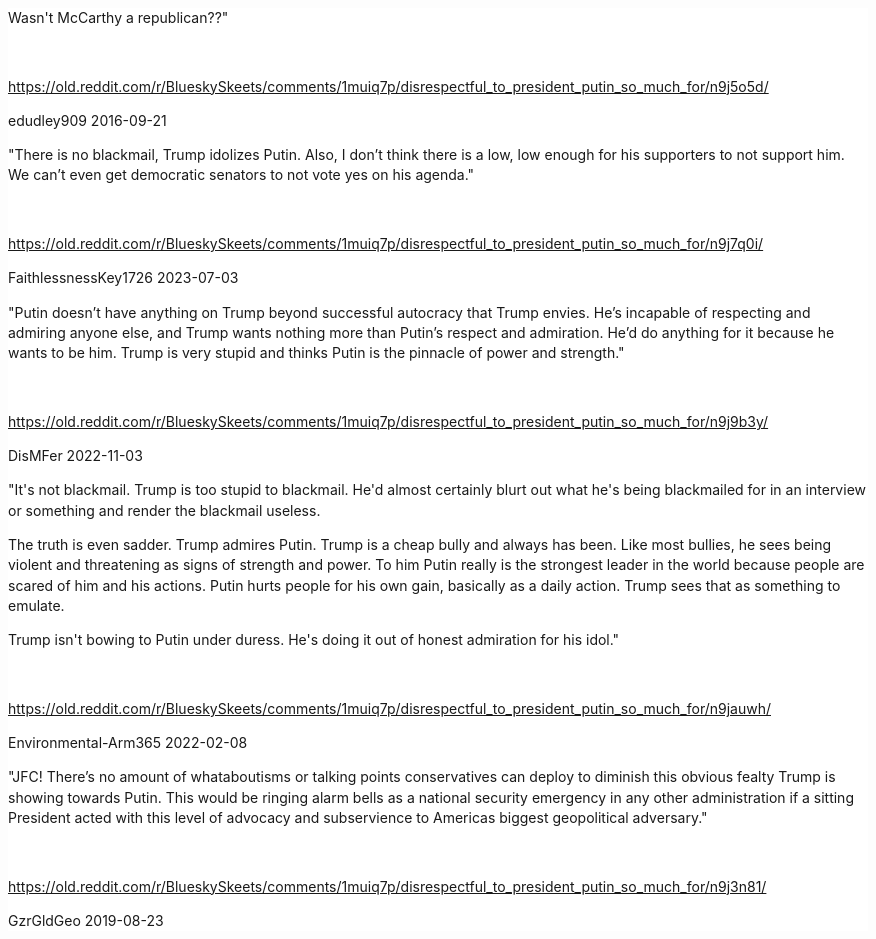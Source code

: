 Wasn't McCarthy a republican??"

&nbsp;

https://old.reddit.com/r/BlueskySkeets/comments/1muiq7p/disrespectful_to_president_putin_so_much_for/n9j5o5d/

edudley909 2016-09-21

"There is no blackmail, Trump idolizes Putin. Also, I don’t think there is a low, low enough for his supporters to not support him. We can’t even get democratic senators to not vote yes on his agenda."

&nbsp;

https://old.reddit.com/r/BlueskySkeets/comments/1muiq7p/disrespectful_to_president_putin_so_much_for/n9j7q0i/

FaithlessnessKey1726 2023-07-03

"Putin doesn’t have anything on Trump beyond successful autocracy that Trump envies. He’s incapable of respecting and admiring anyone else, and Trump wants nothing more than Putin’s respect and admiration. He’d do anything for it because he wants to be him. Trump is very stupid and thinks Putin is the pinnacle of power and strength."

&nbsp;

https://old.reddit.com/r/BlueskySkeets/comments/1muiq7p/disrespectful_to_president_putin_so_much_for/n9j9b3y/

DisMFer 2022-11-03

"It's not blackmail. Trump is too stupid to blackmail. He'd almost certainly blurt out what he's being blackmailed for in an interview or something and render the blackmail useless.

The truth is even sadder. Trump admires Putin. Trump is a cheap bully and always has been. Like most bullies, he sees being violent and threatening as signs of strength and power. To him Putin really is the strongest leader in the world because people are scared of him and his actions. Putin hurts people for his own gain, basically as a daily action. Trump sees that as something to emulate.

Trump isn't bowing to Putin under duress. He's doing it out of honest admiration for his idol."

&nbsp;

https://old.reddit.com/r/BlueskySkeets/comments/1muiq7p/disrespectful_to_president_putin_so_much_for/n9jauwh/

Environmental-Arm365 2022-02-08

"JFC! There’s no amount of whataboutisms or talking points conservatives can deploy to diminish this obvious fealty Trump is showing towards Putin. This would be ringing alarm bells as a national security emergency in any other administration if a sitting President acted with this level of advocacy and subservience to Americas biggest geopolitical adversary."

&nbsp;

https://old.reddit.com/r/BlueskySkeets/comments/1muiq7p/disrespectful_to_president_putin_so_much_for/n9j3n81/

GzrGldGeo 2019-08-23
